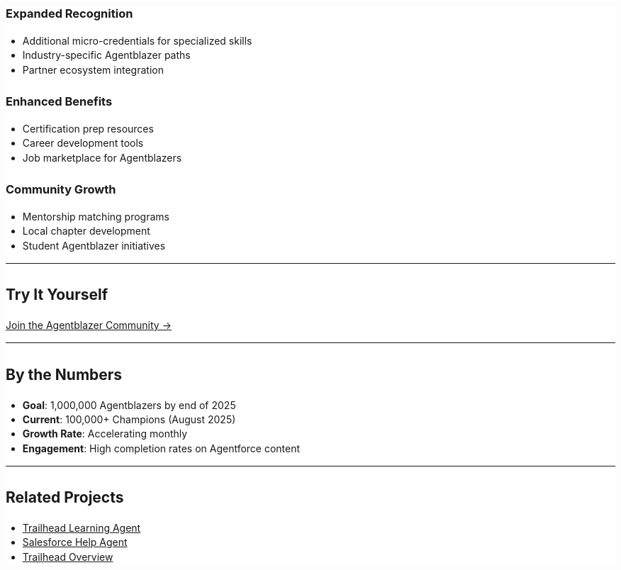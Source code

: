 ### Expanded Recognition
- Additional micro-credentials for specialized skills
- Industry-specific Agentblazer paths
- Partner ecosystem integration

### Enhanced Benefits
- Certification prep resources
- Career development tools
- Job marketplace for Agentblazers

### Community Growth
- Mentorship matching programs
- Local chapter development
- Student Agentblazer initiatives

---

## Try It Yourself

[Join the Agentblazer Community →](https://trailhead.salesforce.com/agentblazer)

---

## By the Numbers

- **Goal**: 1,000,000 Agentblazers by end of 2025
- **Current**: 100,000+ Champions (August 2025)
- **Growth Rate**: Accelerating monthly
- **Engagement**: High completion rates on Agentforce content

---

## Related Projects

- [Trailhead Learning Agent](/markdown/trailhead-learning-agent.md)
- [Salesforce Help Agent](/markdown/salesforce-help-agent.md)
- [Trailhead Overview](/markdown/salesforce-trailhead.md)

